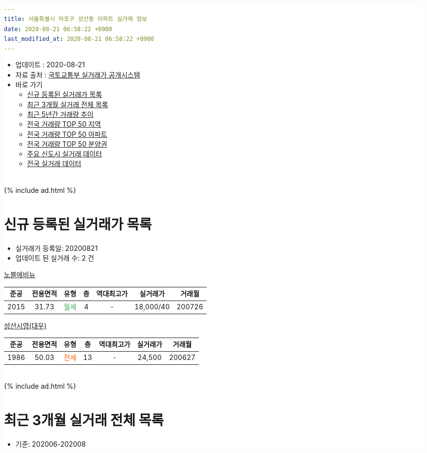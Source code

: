 ```yaml
---
title: 서울특별시 마포구 성산동 아파트 실거래 정보
date: 2020-08-21 06:58:22 +0900
last_modified_at: 2020-08-21 06:58:22 +0900
---
```


* 업데이트 : 2020-08-21
* 자료 출처 : [국토교통부 실거래가 공개시스템](http://rt.molit.go.kr)
* 바로 가기
    * [신규 등록된 실거래가 목록](#신규-등록된-실거래가-목록)
    * [최근 3개월 실거래 전체 목록](#최근-3개월-실거래-전체-목록)
    * [최근 5년간 거래량 추이](#최근-5년간-거래량-추이)
    * [전국 거래량 TOP 50 지역](https://inasie.github.io/apt-trade-info/최근-3개월-전국에서-가장-거래가-많이-발생한-지역)
    * [전국 거래량 TOP 50 아파트](https://inasie.github.io/apt-trade-info/최근-3개월-전국에서-가장-거래가-많이-발생한-아파트)
    * [전국 거래량 TOP 50 분양권](https://inasie.github.io/apt-trade-info/최근-3개월-전국에서-가장-거래가-많이-발생한-분양권)
    * [주요 신도시 실거래 데이터](https://inasie.github.io/apt-trade-info/주요-신도시)
    * [전국 실거래 데이터](https://inasie.github.io/apt-trade-info/전국)
<br>
{% include ad.html %}
<br>

# 신규 등록된 실거래가 목록
* 실거래가 등록일: 20200821
* 업데이트 된 실거래 수: 2 건


[노블에비뉴](https://search.naver.com/search.naver?query=%EC%84%9C%EC%9A%B8%ED%8A%B9%EB%B3%84%EC%8B%9C+%EB%A7%88%ED%8F%AC%EA%B5%AC+%EC%84%B1%EC%82%B0%EB%8F%99+%EB%85%B8%EB%B8%94%EC%97%90%EB%B9%84%EB%89%B4)

|준공|전용면적|유형|층|역대최고가|실거래가|거래월|
|:---:|:---:|:---:|:---:|:---:|:---:|:---:|
|2015|31.73|<span style="color:#34a853">월세</span>|4|<span style="color:#444444">-</span>|18,000/40|200726|

[성산시영(대우)](https://search.naver.com/search.naver?query=%EC%84%9C%EC%9A%B8%ED%8A%B9%EB%B3%84%EC%8B%9C+%EB%A7%88%ED%8F%AC%EA%B5%AC+%EC%84%B1%EC%82%B0%EB%8F%99+%EC%84%B1%EC%82%B0%EC%8B%9C%EC%98%81%28%EB%8C%80%EC%9A%B0%29)

|준공|전용면적|유형|층|역대최고가|실거래가|거래월|
|:---:|:---:|:---:|:---:|:---:|:---:|:---:|
|1986|50.03|<span style="color:#ff5a00">전세</span>|13|<span style="color:#444444">-</span>|24,500|200627|


<br>
{% include ad.html %}
<br>

# 최근 3개월 실거래 전체 목록
* 기준: 202006-202008

